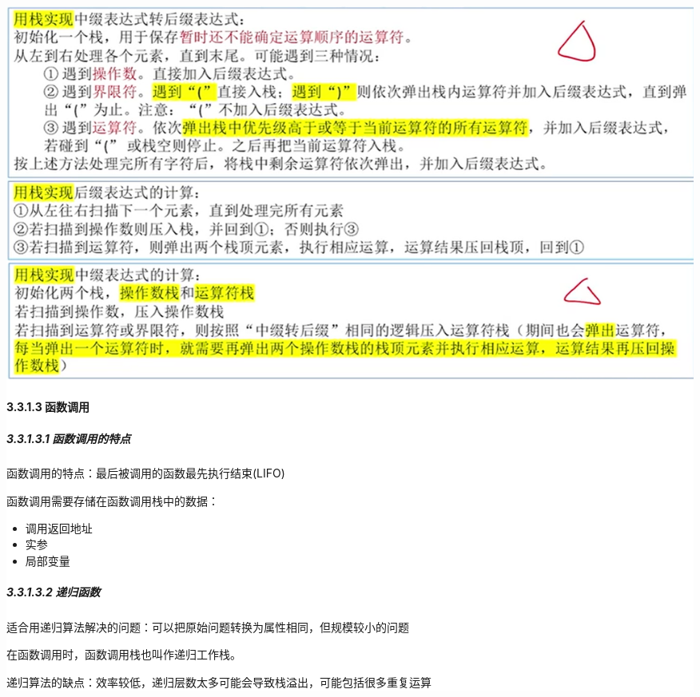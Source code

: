 ![image-20210814145328642](Image/image-20210814145328642.png)



#### 3.3.1.3	函数调用

##### 3.3.1.3.1	函数调用的特点

函数调用的特点：最后被调用的函数最先执行结束(LIFO)

函数调用需要存储在函数调用栈中的数据：

- 调用返回地址
- 实参
- 局部变量



##### 3.3.1.3.2	递归函数

适合用递归算法解决的问题：可以把原始问题转换为属性相同，但规模较小的问题

在函数调用时，函数调用栈也叫作递归工作栈。

递归算法的缺点：效率较低，递归层数太多可能会导致栈溢出，可能包括很多重复运算
